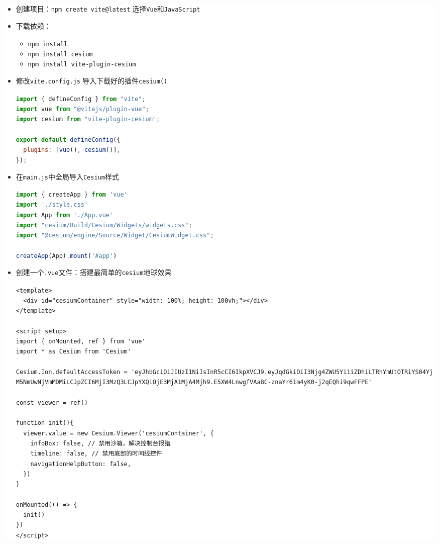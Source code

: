 - 创建项目：`npm create vite@latest`    选择`Vue`和`JavaScript`
- 下载依赖：
  - `npm install`
  - `npm install cesium`
  - `npm install vite-plugin-cesium`

- 修改`vite.config.js`   导入下载好的插件`cesium()`

  ```js
  import { defineConfig } from "vite";
  import vue from "@vitejs/plugin-vue";
  import cesium from "vite-plugin-cesium";
  
  export default defineConfig({
    plugins: [vue(), cesium()],
  });
  ```

- 在`main.js`中全局导入`Cesium`样式

  ```js
  import { createApp } from 'vue'
  import './style.css'
  import App from './App.vue'
  import "cesium/Build/Cesium/Widgets/widgets.css";
  import "@cesium/engine/Source/Widget/CesiumWidget.css";
  
  createApp(App).mount('#app')
  ```

- 创建一个`.vue`文件：搭建最简单的`cesium`地球效果

  ```vue
  <template>
    <div id="cesiumContainer" style="width: 100%; height: 100vh;"></div>
  </template>
  
  <script setup>
  import { onMounted, ref } from 'vue'
  import * as Cesium from 'Cesium'
  
  Cesium.Ion.defaultAccessToken = 'eyJhbGciOiJIUzI1NiIsInR5cCI6IkpXVCJ9.eyJqdGkiOiI3Njg4ZWU5Yi1iZDhiLTRhYmUtOTRiYS04YjM5NmUwNjVmMDMiLCJpZCI6MjI3MzQ3LCJpYXQiOjE3MjA1MjA4Mjh9.E5XW4LnwgfVAaBC-znaYr61m4yK0-j2qEQhi9qwFFPE'
  
  const viewer = ref()
  
  function init(){
    viewer.value = new Cesium.Viewer('cesiumContainer', {
      infoBox: false, // 禁用沙箱，解决控制台报错
      timeline: false, // 禁用底部的时间线控件
      navigationHelpButton: false,
    })
  }
  
  onMounted(() => {
    init()
  })
  </script>
  ```
